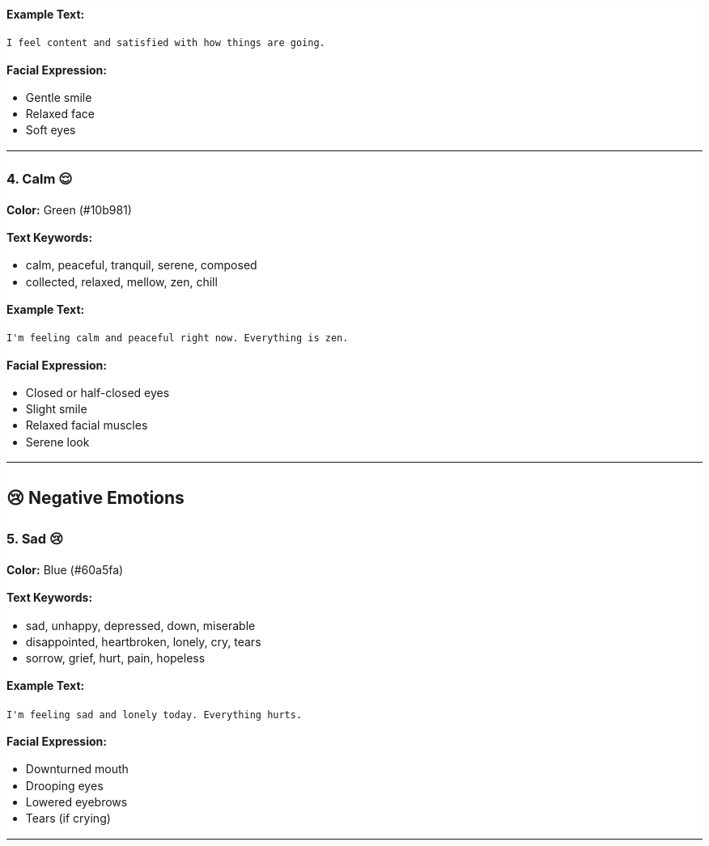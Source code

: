 **Example Text:**
```
I feel content and satisfied with how things are going.
```

**Facial Expression:**
- Gentle smile
- Relaxed face
- Soft eyes

---

### 4. **Calm** 😌
**Color:** Green (#10b981)

**Text Keywords:**
- calm, peaceful, tranquil, serene, composed
- collected, relaxed, mellow, zen, chill

**Example Text:**
```
I'm feeling calm and peaceful right now. Everything is zen.
```

**Facial Expression:**
- Closed or half-closed eyes
- Slight smile
- Relaxed facial muscles
- Serene look

---

## 😢 **Negative Emotions**

### 5. **Sad** 😢
**Color:** Blue (#60a5fa)

**Text Keywords:**
- sad, unhappy, depressed, down, miserable
- disappointed, heartbroken, lonely, cry, tears
- sorrow, grief, hurt, pain, hopeless

**Example Text:**
```
I'm feeling sad and lonely today. Everything hurts.
```

**Facial Expression:**
- Downturned mouth
- Drooping eyes
- Lowered eyebrows
- Tears (if crying)

---
